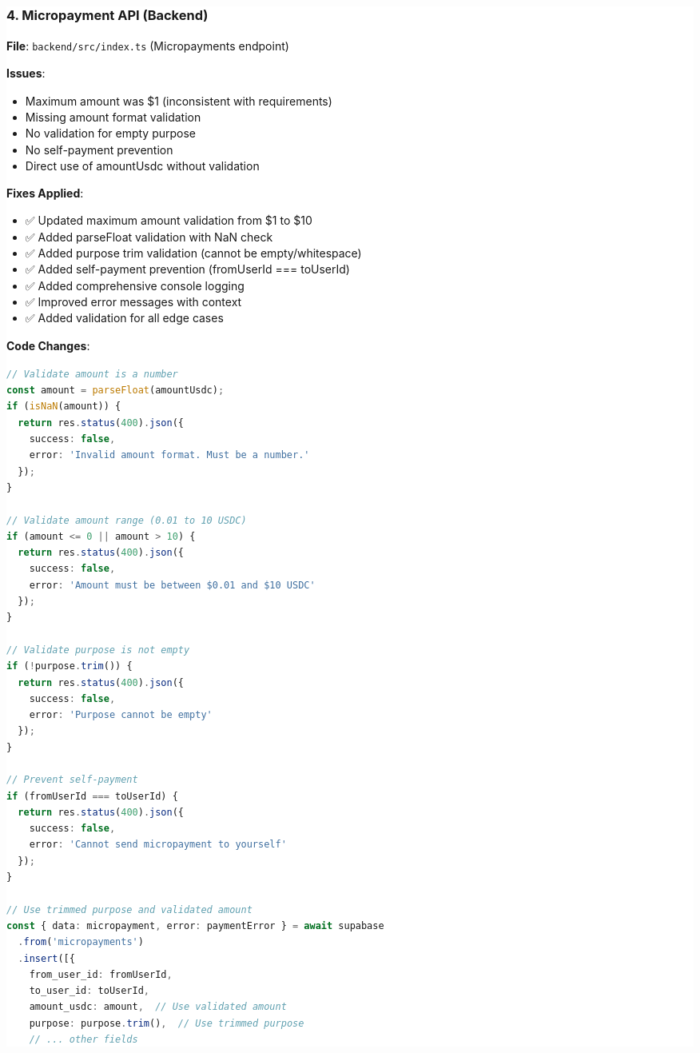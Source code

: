 
### 4. **Micropayment API (Backend)**

**File**: `backend/src/index.ts` (Micropayments endpoint)

**Issues**:
- Maximum amount was $1 (inconsistent with requirements)
- Missing amount format validation
- No validation for empty purpose
- No self-payment prevention
- Direct use of amountUsdc without validation

**Fixes Applied**:
- ✅ Updated maximum amount validation from $1 to $10
- ✅ Added parseFloat validation with NaN check
- ✅ Added purpose trim validation (cannot be empty/whitespace)
- ✅ Added self-payment prevention (fromUserId === toUserId)
- ✅ Added comprehensive console logging
- ✅ Improved error messages with context
- ✅ Added validation for all edge cases

**Code Changes**:
```typescript
// Validate amount is a number
const amount = parseFloat(amountUsdc);
if (isNaN(amount)) {
  return res.status(400).json({
    success: false,
    error: 'Invalid amount format. Must be a number.'
  });
}

// Validate amount range (0.01 to 10 USDC)
if (amount <= 0 || amount > 10) {
  return res.status(400).json({
    success: false,
    error: 'Amount must be between $0.01 and $10 USDC'
  });
}

// Validate purpose is not empty
if (!purpose.trim()) {
  return res.status(400).json({
    success: false,
    error: 'Purpose cannot be empty'
  });
}

// Prevent self-payment
if (fromUserId === toUserId) {
  return res.status(400).json({
    success: false,
    error: 'Cannot send micropayment to yourself'
  });
}

// Use trimmed purpose and validated amount
const { data: micropayment, error: paymentError } = await supabase
  .from('micropayments')
  .insert([{
    from_user_id: fromUserId,
    to_user_id: toUserId,
    amount_usdc: amount,  // Use validated amount
    purpose: purpose.trim(),  // Use trimmed purpose
    // ... other fields
```